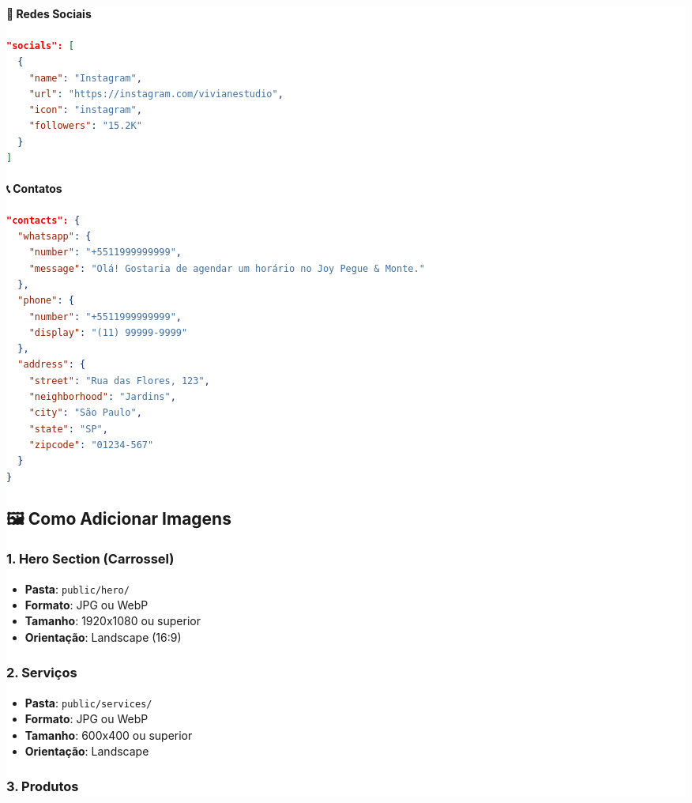 #### 📱 Redes Sociais

```json
"socials": [
  {
    "name": "Instagram",
    "url": "https://instagram.com/vivianestudio",
    "icon": "instagram",
    "followers": "15.2K"
  }
]
```

#### 📞 Contatos

```json
"contacts": {
  "whatsapp": {
    "number": "+5511999999999",
    "message": "Olá! Gostaria de agendar um horário no Joy Pegue & Monte."
  },
  "phone": {
    "number": "+5511999999999",
    "display": "(11) 99999-9999"
  },
  "address": {
    "street": "Rua das Flores, 123",
    "neighborhood": "Jardins",
    "city": "São Paulo",
    "state": "SP",
    "zipcode": "01234-567"
  }
}
```

## 🖼️ Como Adicionar Imagens

### 1. Hero Section (Carrossel)

- **Pasta**: `public/hero/`
- **Formato**: JPG ou WebP
- **Tamanho**: 1920x1080 ou superior
- **Orientação**: Landscape (16:9)

### 2. Serviços

- **Pasta**: `public/services/`
- **Formato**: JPG ou WebP
- **Tamanho**: 600x400 ou superior
- **Orientação**: Landscape

### 3. Produtos
